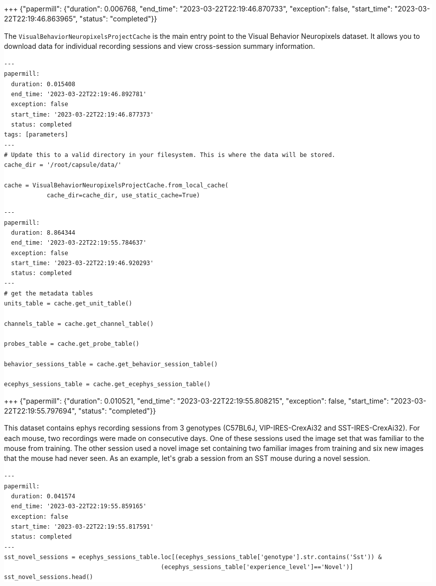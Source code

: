 +++ {"papermill": {"duration": 0.006768, "end_time": "2023-03-22T22:19:46.870733", "exception": false, "start_time": "2023-03-22T22:19:46.863965", "status": "completed"}}

The `VisualBehaviorNeuropixelsProjectCache` is the main entry point to the Visual Behavior Neuropixels dataset. It allows you to download data for individual recording sessions and view cross-session summary information.

```{code-cell} ipython3
---
papermill:
  duration: 0.015408
  end_time: '2023-03-22T22:19:46.892781'
  exception: false
  start_time: '2023-03-22T22:19:46.877373'
  status: completed
tags: [parameters]
---
# Update this to a valid directory in your filesystem. This is where the data will be stored.
cache_dir = '/root/capsule/data/'

cache = VisualBehaviorNeuropixelsProjectCache.from_local_cache(
            cache_dir=cache_dir, use_static_cache=True)
```

```{code-cell} ipython3
---
papermill:
  duration: 8.864344
  end_time: '2023-03-22T22:19:55.784637'
  exception: false
  start_time: '2023-03-22T22:19:46.920293'
  status: completed
---
# get the metadata tables
units_table = cache.get_unit_table()

channels_table = cache.get_channel_table()

probes_table = cache.get_probe_table()

behavior_sessions_table = cache.get_behavior_session_table()

ecephys_sessions_table = cache.get_ecephys_session_table()
```

+++ {"papermill": {"duration": 0.010521, "end_time": "2023-03-22T22:19:55.808215", "exception": false, "start_time": "2023-03-22T22:19:55.797694", "status": "completed"}}

This dataset contains ephys recording sessions from 3 genotypes (C57BL6J, VIP-IRES-CrexAi32 and SST-IRES-CrexAi32). For each mouse, two recordings were made on consecutive days. One of these sessions used the image set that was familiar to the mouse from training. The other session used a novel image set containing two familiar images from training and six new images that the mouse had never seen. As an example, let's grab a session from an SST mouse during a novel session.

```{code-cell} ipython3
---
papermill:
  duration: 0.041574
  end_time: '2023-03-22T22:19:55.859165'
  exception: false
  start_time: '2023-03-22T22:19:55.817591'
  status: completed
---
sst_novel_sessions = ecephys_sessions_table.loc[(ecephys_sessions_table['genotype'].str.contains('Sst')) &
                                            (ecephys_sessions_table['experience_level']=='Novel')]
sst_novel_sessions.head()
```